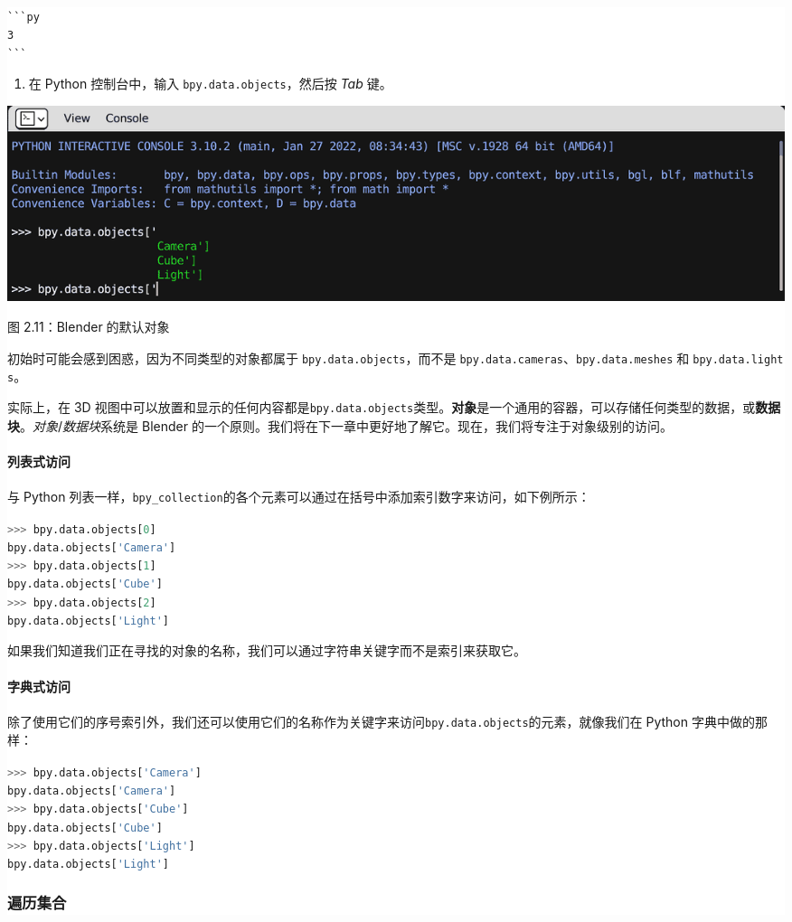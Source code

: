     ```py
    3
    ```

1.  在 Python 控制台中，输入 `bpy.data.objects`，然后按 *Tab* 键。

![图 2.11：Blender 的默认对象](img/Figure_2.11_B18375.jpg)

图 2.11：Blender 的默认对象

初始时可能会感到困惑，因为不同类型的对象都属于 `bpy.data.objects`，而不是 `bpy.data.cameras`、`bpy.data.meshes` 和 `bpy.data.lights`。

实际上，在 3D 视图中可以放置和显示的任何内容都是`bpy.data.objects`类型。**对象**是一个通用的容器，可以存储任何类型的数据，或**数据块**。*对象*/*数据块*系统是 Blender 的一个原则。我们将在下一章中更好地了解它。现在，我们将专注于对象级别的访问。

#### 列表式访问

与 Python 列表一样，`bpy_collection`的各个元素可以通过在括号中添加索引数字来访问，如下例所示：

```py
>>> bpy.data.objects[0]
bpy.data.objects['Camera']
>>> bpy.data.objects[1]
bpy.data.objects['Cube']
>>> bpy.data.objects[2]
bpy.data.objects['Light']
```

如果我们知道我们正在寻找的对象的名称，我们可以通过字符串关键字而不是索引来获取它。

#### 字典式访问

除了使用它们的序号索引外，我们还可以使用它们的名称作为关键字来访问`bpy.data.objects`的元素，就像我们在 Python 字典中做的那样：

```py
>>> bpy.data.objects['Camera']
bpy.data.objects['Camera']
>>> bpy.data.objects['Cube']
bpy.data.objects['Cube']
>>> bpy.data.objects['Light']
bpy.data.objects['Light']
```

### 遍历集合
